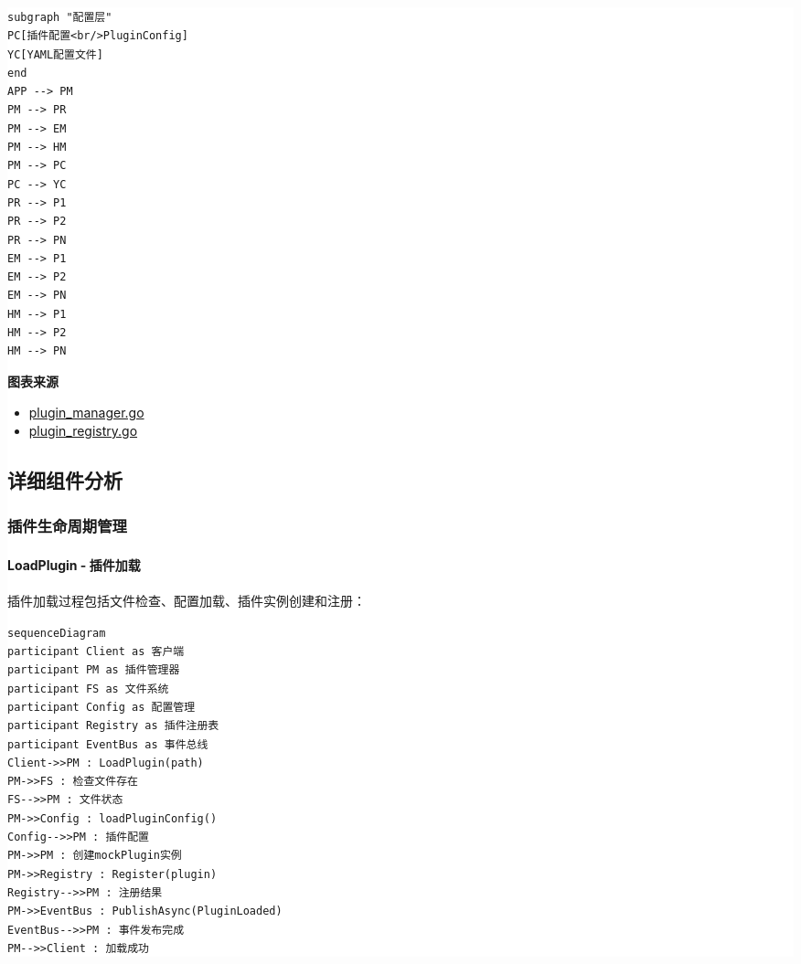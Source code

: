 ```mermaid
subgraph "配置层"
PC[插件配置<br/>PluginConfig]
YC[YAML配置文件]
end
APP --> PM
PM --> PR
PM --> EM
PM --> HM
PM --> PC
PC --> YC
PR --> P1
PR --> P2
PR --> PN
EM --> P1
EM --> P2
EM --> PN
HM --> P1
HM --> P2
HM --> PN
```

**图表来源**
- [plugin_manager.go](file://internal/pkg/plugin/plugin_manager.go#L13-L22)
- [plugin_registry.go](file://internal/pkg/plugin/plugin_registry.go#L8-L15)

## 详细组件分析

### 插件生命周期管理

#### LoadPlugin - 插件加载

插件加载过程包括文件检查、配置加载、插件实例创建和注册：

```mermaid
sequenceDiagram
participant Client as 客户端
participant PM as 插件管理器
participant FS as 文件系统
participant Config as 配置管理
participant Registry as 插件注册表
participant EventBus as 事件总线
Client->>PM : LoadPlugin(path)
PM->>FS : 检查文件存在
FS-->>PM : 文件状态
PM->>Config : loadPluginConfig()
Config-->>PM : 插件配置
PM->>PM : 创建mockPlugin实例
PM->>Registry : Register(plugin)
Registry-->>PM : 注册结果
PM->>EventBus : PublishAsync(PluginLoaded)
EventBus-->>PM : 事件发布完成
PM-->>Client : 加载成功
```
